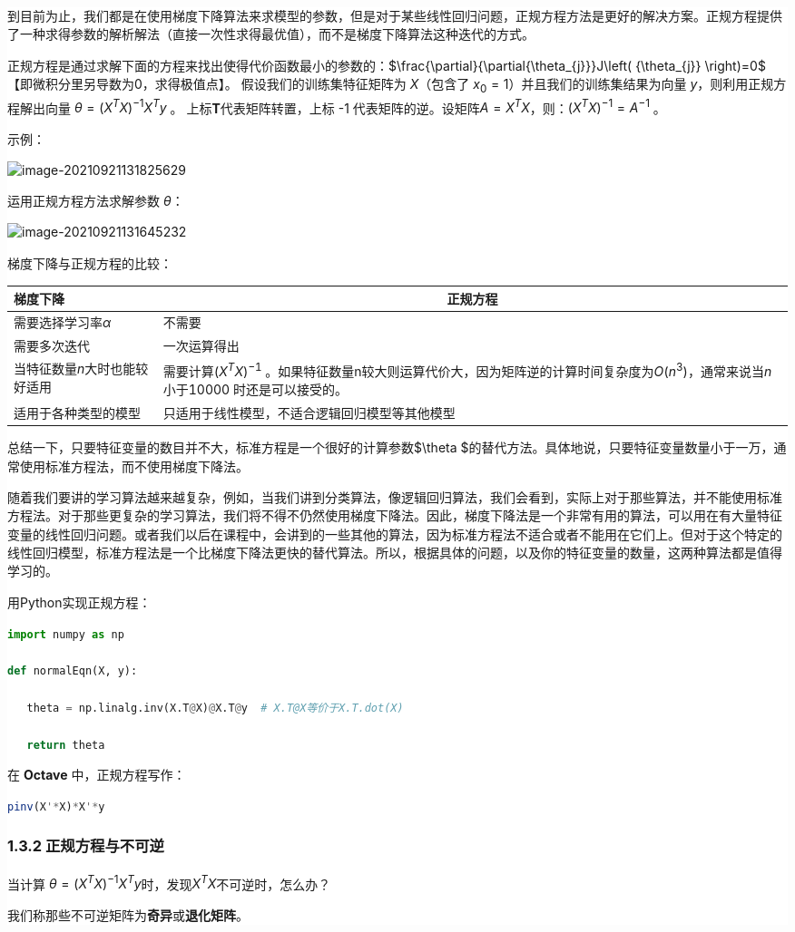 到目前为止，我们都是在使用梯度下降算法来求模型的参数，但是对于某些线性回归问题，正规方程方法是更好的解决方案。正规方程提供了一种求得参数的解析解法（直接一次性求得最优值），而不是梯度下降算法这种迭代的方式。

正规方程是通过求解下面的方程来找出使得代价函数最小的参数的：$\frac{\partial}{\partial{\theta_{j}}}J\left( {\theta_{j}} \right)=0$ 【即微积分里另导数为0，求得极值点】。 假设我们的训练集特征矩阵为 $X$（包含了 ${{x}_{0}}=1$）并且我们的训练集结果为向量 $y$，则利用正规方程解出向量 $\theta ={{\left( {X^T}X \right)}^{-1}}{X^{T}}y$ 。 上标**T**代表矩阵转置，上标 -1 代表矩阵的逆。设矩阵$A={X^{T}}X$，则：${{\left( {X^T}X \right)}^{-1}}={A^{-1}}$ 。

示例：

![image-20210921131825629](E:\md笔记\PyTorch\images\image-20210921131825629.png)

运用正规方程方法求解参数 $\theta$：

![image-20210921131645232](E:\md笔记\PyTorch\images\image-20210921131645232.png)

梯度下降与正规方程的比较：

| 梯度下降                      | 正规方程                                                     |
| :---------------------------- | ------------------------------------------------------------ |
| 需要选择学习率$\alpha$        | 不需要                                                       |
| 需要多次迭代                  | 一次运算得出                                                 |
| 当特征数量$n$大时也能较好适用 | 需要计算${{\left( {{X}^{T}}X \right)}^{-1}}$ 。如果特征数量n较大则运算代价大，因为矩阵逆的计算时间复杂度为$O\left( {{n}^{3}} \right)$，通常来说当$n$小于10000 时还是可以接受的。 |
| 适用于各种类型的模型          | 只适用于线性模型，不适合逻辑回归模型等其他模型               |

总结一下，只要特征变量的数目并不大，标准方程是一个很好的计算参数$\theta $的替代方法。具体地说，只要特征变量数量小于一万，通常使用标准方程法，而不使用梯度下降法。

随着我们要讲的学习算法越来越复杂，例如，当我们讲到分类算法，像逻辑回归算法，我们会看到，实际上对于那些算法，并不能使用标准方程法。对于那些更复杂的学习算法，我们将不得不仍然使用梯度下降法。因此，梯度下降法是一个非常有用的算法，可以用在有大量特征变量的线性回归问题。或者我们以后在课程中，会讲到的一些其他的算法，因为标准方程法不适合或者不能用在它们上。但对于这个特定的线性回归模型，标准方程法是一个比梯度下降法更快的替代算法。所以，根据具体的问题，以及你的特征变量的数量，这两种算法都是值得学习的。

用Python实现正规方程：

```python
import numpy as np
    
def normalEqn(X, y):
    
   theta = np.linalg.inv(X.T@X)@X.T@y  # X.T@X等价于X.T.dot(X)
    
   return theta
```

在 **Octave** 中，正规方程写作：

```octave
pinv(X'*X)*X'*y
```

### 1.3.2 正规方程与不可逆

当计算 $\theta ={{\left( {X^T}X \right)}^{-1}}{X^{T}}y$时，发现${X^T}X$不可逆时，怎么办？

我们称那些不可逆矩阵为**奇异**或**退化矩阵**。
